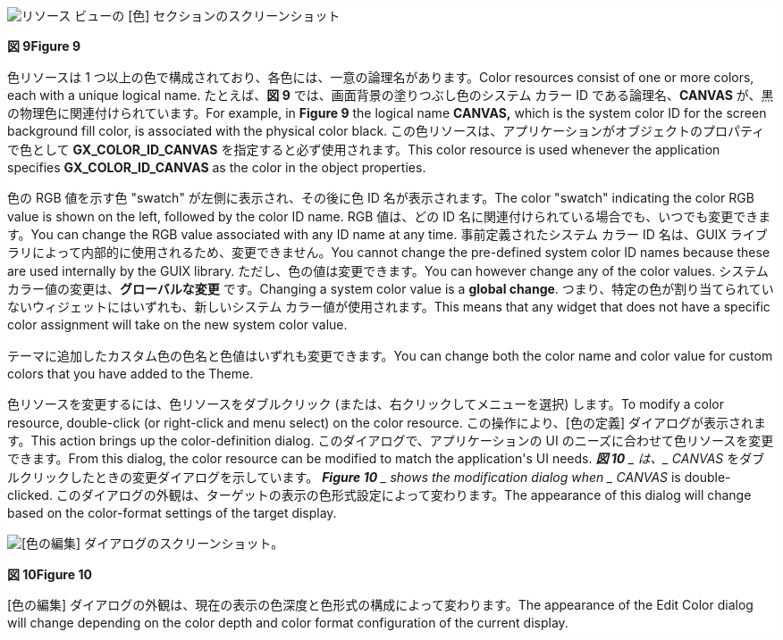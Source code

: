 ![リソース ビューの [色] セクションのスクリーンショット](./media/guix-studio/image_39.png)

<span data-ttu-id="497e3-114">**図 9**</span><span class="sxs-lookup"><span data-stu-id="497e3-114">**Figure 9**</span></span>

<span data-ttu-id="497e3-115">色リソースは 1 つ以上の色で構成されており、各色には、一意の論理名があります。</span><span class="sxs-lookup"><span data-stu-id="497e3-115">Color resources consist of one or more colors, each with a unique logical name.</span></span> <span data-ttu-id="497e3-116">たとえば、**図 9** では、画面背景の塗りつぶし色のシステム カラー ID である論理名、**CANVAS** が、黒の物理色に関連付けられています。</span><span class="sxs-lookup"><span data-stu-id="497e3-116">For example, in **Figure 9** the logical name **CANVAS,** which is the system color ID for the screen background fill color, is associated with the physical color black.</span></span> <span data-ttu-id="497e3-117">この色リソースは、アプリケーションがオブジェクトのプロパティで色として **GX_COLOR_ID_CANVAS** を指定すると必ず使用されます。</span><span class="sxs-lookup"><span data-stu-id="497e3-117">This color resource is used whenever the application specifies **GX_COLOR_ID_CANVAS** as the color in the object properties.</span></span>

<span data-ttu-id="497e3-118">色の RGB 値を示す色 "swatch" が左側に表示され、その後に色 ID 名が表示されます。</span><span class="sxs-lookup"><span data-stu-id="497e3-118">The color "swatch" indicating the color RGB value is shown on the left, followed by the color ID name.</span></span> <span data-ttu-id="497e3-119">RGB 値は、どの ID 名に関連付けられている場合でも、いつでも変更できます。</span><span class="sxs-lookup"><span data-stu-id="497e3-119">You can change the RGB value associated with any ID name at any time.</span></span> <span data-ttu-id="497e3-120">事前定義されたシステム カラー ID 名は、GUIX ライブラリによって内部的に使用されるため、変更できません。</span><span class="sxs-lookup"><span data-stu-id="497e3-120">You cannot change the pre-defined system color ID names because these are used internally by the GUIX library.</span></span> <span data-ttu-id="497e3-121">ただし、色の値は変更できます。</span><span class="sxs-lookup"><span data-stu-id="497e3-121">You can however change any of the color values.</span></span> <span data-ttu-id="497e3-122">システム カラー値の変更は、**グローバルな変更** です。</span><span class="sxs-lookup"><span data-stu-id="497e3-122">Changing a system color value is a **global change**.</span></span> <span data-ttu-id="497e3-123">つまり、特定の色が割り当てられていないウィジェットにはいずれも、新しいシステム カラー値が使用されます。</span><span class="sxs-lookup"><span data-stu-id="497e3-123">This means that any widget that does not have a specific color assignment will take on the new system color value.</span></span>

<span data-ttu-id="497e3-124">テーマに追加したカスタム色の色名と色値はいずれも変更できます。</span><span class="sxs-lookup"><span data-stu-id="497e3-124">You can change both the color name and color value for custom colors that you have added to the Theme.</span></span>

<span data-ttu-id="497e3-125">色リソースを変更するには、色リソースをダブルクリック (または、右クリックしてメニューを選択) します。</span><span class="sxs-lookup"><span data-stu-id="497e3-125">To modify a color resource, double-click (or right-click and menu select) on the color resource.</span></span> <span data-ttu-id="497e3-126">この操作により、[色の定義] ダイアログが表示されます。</span><span class="sxs-lookup"><span data-stu-id="497e3-126">This action brings up the color-definition dialog.</span></span> <span data-ttu-id="497e3-127">このダイアログで、アプリケーションの UI のニーズに合わせて色リソースを変更できます。</span><span class="sxs-lookup"><span data-stu-id="497e3-127">From this dialog, the color resource can be modified to match the application's UI needs.</span></span><span data-ttu-id="497e3-128"> ***図 10** _ は、_ *CANVAS** をダブルクリックしたときの変更ダイアログを示しています。</span><span class="sxs-lookup"><span data-stu-id="497e3-128"> ***Figure 10** _ shows the modification dialog when _ *CANVAS** is double-clicked.</span></span> <span data-ttu-id="497e3-129">このダイアログの外観は、ターゲットの表示の色形式設定によって変わります。</span><span class="sxs-lookup"><span data-stu-id="497e3-129">The appearance of this dialog will change based on the color-format settings of the target display.</span></span>

![[色の編集] ダイアログのスクリーンショット。](./media/guix-studio/edit_color.png)

<span data-ttu-id="497e3-131">**図 10**</span><span class="sxs-lookup"><span data-stu-id="497e3-131">**Figure 10**</span></span>

<span data-ttu-id="497e3-132">[色の編集] ダイアログの外観は、現在の表示の色深度と色形式の構成によって変わります。</span><span class="sxs-lookup"><span data-stu-id="497e3-132">The appearance of the Edit Color dialog will change depending on the color depth and color format configuration of the current display.</span></span>
